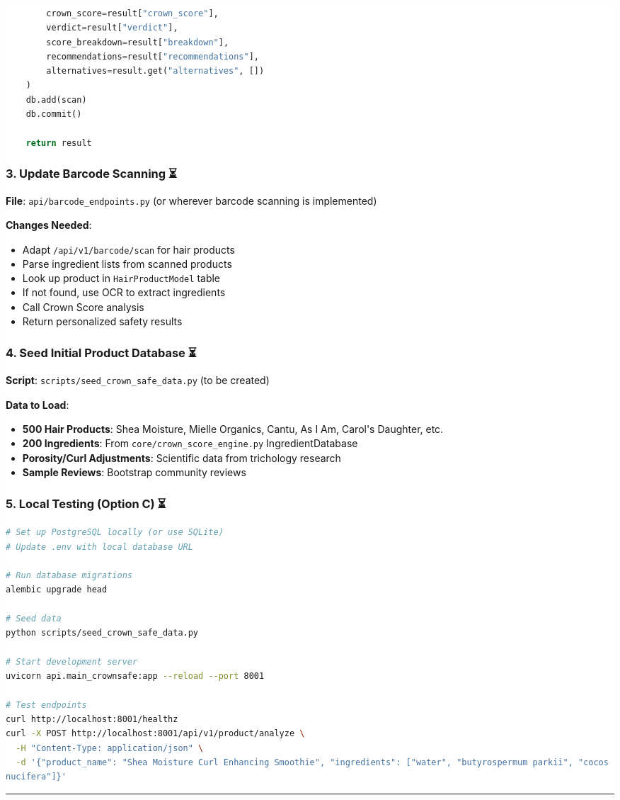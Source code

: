 ```python
        crown_score=result["crown_score"],
        verdict=result["verdict"],
        score_breakdown=result["breakdown"],
        recommendations=result["recommendations"],
        alternatives=result.get("alternatives", [])
    )
    db.add(scan)
    db.commit()
    
    return result
```

### 3. Update Barcode Scanning ⏳
**File**: `api/barcode_endpoints.py` (or wherever barcode scanning is implemented)

**Changes Needed**:
- Adapt `/api/v1/barcode/scan` for hair products
- Parse ingredient lists from scanned products
- Look up product in `HairProductModel` table
- If not found, use OCR to extract ingredients
- Call Crown Score analysis
- Return personalized safety results

### 4. Seed Initial Product Database ⏳
**Script**: `scripts/seed_crown_safe_data.py` (to be created)

**Data to Load**:
- **500 Hair Products**: Shea Moisture, Mielle Organics, Cantu, As I Am, Carol's Daughter, etc.
- **200 Ingredients**: From `core/crown_score_engine.py` IngredientDatabase
- **Porosity/Curl Adjustments**: Scientific data from trichology research
- **Sample Reviews**: Bootstrap community reviews

### 5. Local Testing (Option C) ⏳
```bash
# Set up PostgreSQL locally (or use SQLite)
# Update .env with local database URL

# Run database migrations
alembic upgrade head

# Seed data
python scripts/seed_crown_safe_data.py

# Start development server
uvicorn api.main_crownsafe:app --reload --port 8001

# Test endpoints
curl http://localhost:8001/healthz
curl -X POST http://localhost:8001/api/v1/product/analyze \
  -H "Content-Type: application/json" \
  -d '{"product_name": "Shea Moisture Curl Enhancing Smoothie", "ingredients": ["water", "butyrospermum parkii", "cocos nucifera"]}'
```

---